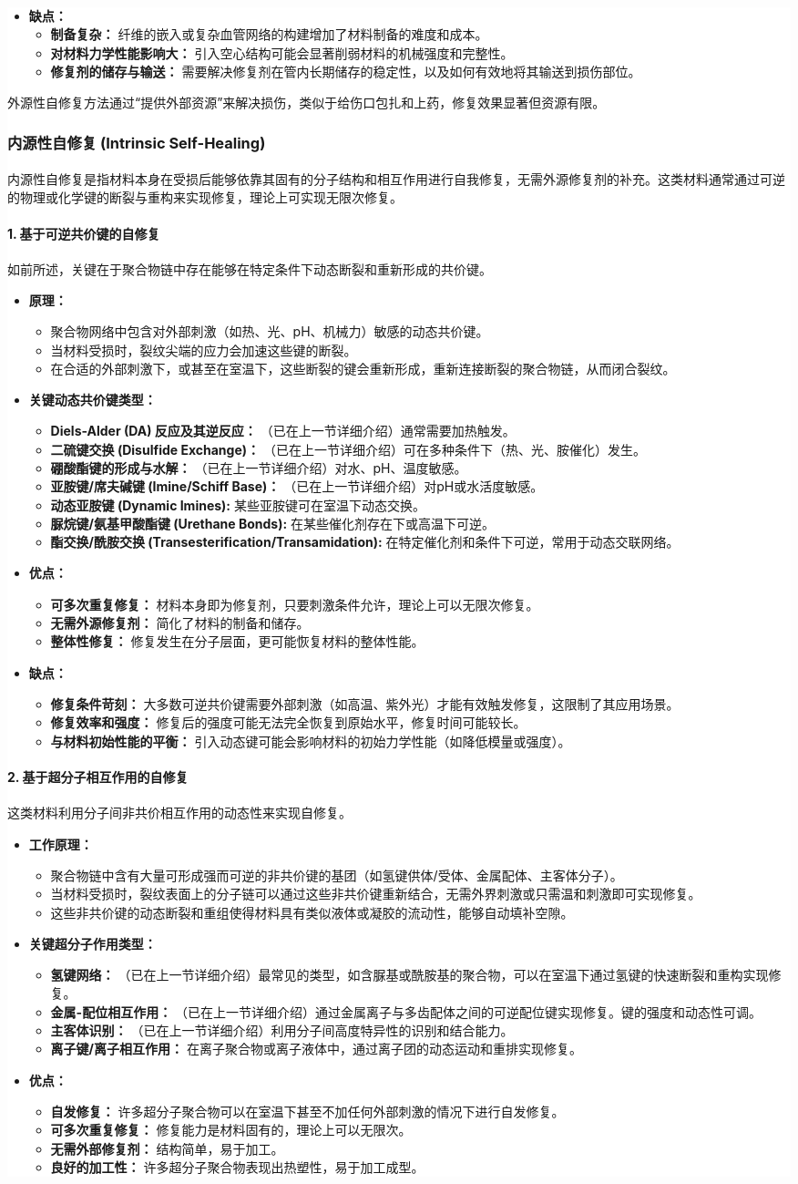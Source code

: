 *   **缺点：**
    *   **制备复杂：** 纤维的嵌入或复杂血管网络的构建增加了材料制备的难度和成本。
    *   **对材料力学性能影响大：** 引入空心结构可能会显著削弱材料的机械强度和完整性。
    *   **修复剂的储存与输送：** 需要解决修复剂在管内长期储存的稳定性，以及如何有效地将其输送到损伤部位。

外源性自修复方法通过“提供外部资源”来解决损伤，类似于给伤口包扎和上药，修复效果显著但资源有限。

### 内源性自修复 (Intrinsic Self-Healing)

内源性自修复是指材料本身在受损后能够依靠其固有的分子结构和相互作用进行自我修复，无需外源修复剂的补充。这类材料通常通过可逆的物理或化学键的断裂与重构来实现修复，理论上可实现无限次修复。

#### 1. 基于可逆共价键的自修复

如前所述，关键在于聚合物链中存在能够在特定条件下动态断裂和重新形成的共价键。

*   **原理：**
    *   聚合物网络中包含对外部刺激（如热、光、pH、机械力）敏感的动态共价键。
    *   当材料受损时，裂纹尖端的应力会加速这些键的断裂。
    *   在合适的外部刺激下，或甚至在室温下，这些断裂的键会重新形成，重新连接断裂的聚合物链，从而闭合裂纹。

*   **关键动态共价键类型：**
    *   **Diels-Alder (DA) 反应及其逆反应：** （已在上一节详细介绍）通常需要加热触发。
    *   **二硫键交换 (Disulfide Exchange)：** （已在上一节详细介绍）可在多种条件下（热、光、胺催化）发生。
    *   **硼酸酯键的形成与水解：** （已在上一节详细介绍）对水、pH、温度敏感。
    *   **亚胺键/席夫碱键 (Imine/Schiff Base)：** （已在上一节详细介绍）对pH或水活度敏感。
    *   **动态亚胺键 (Dynamic Imines):** 某些亚胺键可在室温下动态交换。
    *   **脲烷键/氨基甲酸酯键 (Urethane Bonds):** 在某些催化剂存在下或高温下可逆。
    *   **酯交换/酰胺交换 (Transesterification/Transamidation):** 在特定催化剂和条件下可逆，常用于动态交联网络。

*   **优点：**
    *   **可多次重复修复：** 材料本身即为修复剂，只要刺激条件允许，理论上可以无限次修复。
    *   **无需外源修复剂：** 简化了材料的制备和储存。
    *   **整体性修复：** 修复发生在分子层面，更可能恢复材料的整体性能。

*   **缺点：**
    *   **修复条件苛刻：** 大多数可逆共价键需要外部刺激（如高温、紫外光）才能有效触发修复，这限制了其应用场景。
    *   **修复效率和强度：** 修复后的强度可能无法完全恢复到原始水平，修复时间可能较长。
    *   **与材料初始性能的平衡：** 引入动态键可能会影响材料的初始力学性能（如降低模量或强度）。

#### 2. 基于超分子相互作用的自修复

这类材料利用分子间非共价相互作用的动态性来实现自修复。

*   **工作原理：**
    *   聚合物链中含有大量可形成强而可逆的非共价键的基团（如氢键供体/受体、金属配体、主客体分子）。
    *   当材料受损时，裂纹表面上的分子链可以通过这些非共价键重新结合，无需外界刺激或只需温和刺激即可实现修复。
    *   这些非共价键的动态断裂和重组使得材料具有类似液体或凝胶的流动性，能够自动填补空隙。

*   **关键超分子作用类型：**
    *   **氢键网络：** （已在上一节详细介绍）最常见的类型，如含脲基或酰胺基的聚合物，可以在室温下通过氢键的快速断裂和重构实现修复。
    *   **金属-配位相互作用：** （已在上一节详细介绍）通过金属离子与多齿配体之间的可逆配位键实现修复。键的强度和动态性可调。
    *   **主客体识别：** （已在上一节详细介绍）利用分子间高度特异性的识别和结合能力。
    *   **离子键/离子相互作用：** 在离子聚合物或离子液体中，通过离子团的动态运动和重排实现修复。

*   **优点：**
    *   **自发修复：** 许多超分子聚合物可以在室温下甚至不加任何外部刺激的情况下进行自发修复。
    *   **可多次重复修复：** 修复能力是材料固有的，理论上可以无限次。
    *   **无需外部修复剂：** 结构简单，易于加工。
    *   **良好的加工性：** 许多超分子聚合物表现出热塑性，易于加工成型。
